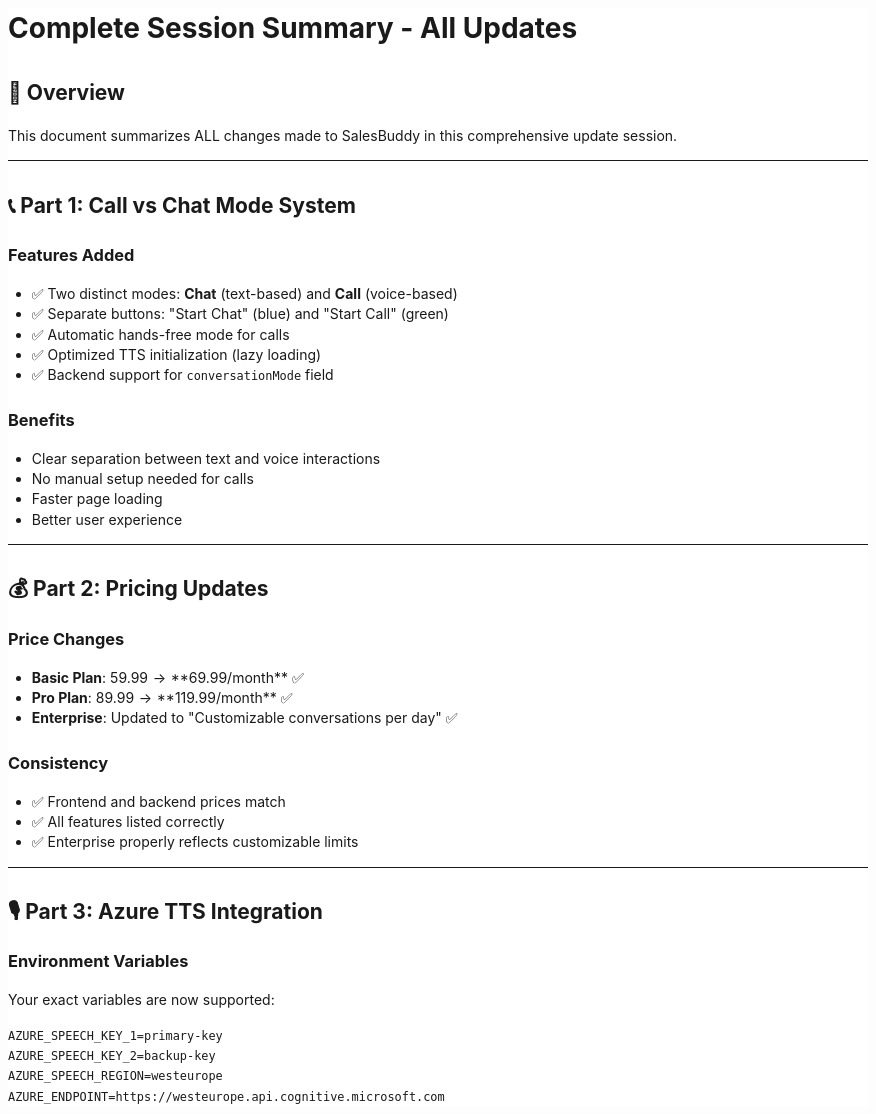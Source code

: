 # Complete Session Summary - All Updates

## 🎉 Overview

This document summarizes ALL changes made to SalesBuddy in this comprehensive update session.

---

## 📞 Part 1: Call vs Chat Mode System

### Features Added
- ✅ Two distinct modes: **Chat** (text-based) and **Call** (voice-based)
- ✅ Separate buttons: "Start Chat" (blue) and "Start Call" (green)
- ✅ Automatic hands-free mode for calls
- ✅ Optimized TTS initialization (lazy loading)
- ✅ Backend support for `conversationMode` field

### Benefits
- Clear separation between text and voice interactions
- No manual setup needed for calls
- Faster page loading
- Better user experience

---

## 💰 Part 2: Pricing Updates

### Price Changes
- **Basic Plan**: $59.99 → **$69.99/month** ✅
- **Pro Plan**: $89.99 → **$119.99/month** ✅
- **Enterprise**: Updated to "Customizable conversations per day" ✅

### Consistency
- ✅ Frontend and backend prices match
- ✅ All features listed correctly
- ✅ Enterprise properly reflects customizable limits

---

## 🎙️ Part 3: Azure TTS Integration

### Environment Variables
Your exact variables are now supported:
```env
AZURE_SPEECH_KEY_1=primary-key
AZURE_SPEECH_KEY_2=backup-key
AZURE_SPEECH_REGION=westeurope
AZURE_ENDPOINT=https://westeurope.api.cognitive.microsoft.com
```
